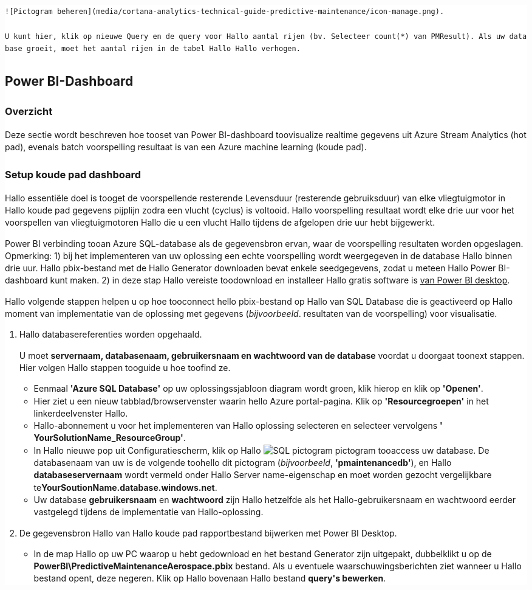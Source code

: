     ![Pictogram beheren](media/cortana-analytics-technical-guide-predictive-maintenance/icon-manage.png).
   
    U kunt hier, klik op nieuwe Query en de query voor Hallo aantal rijen (bv. Selecteer count(*) van PMResult). Als uw database groeit, moet het aantal rijen in de tabel Hallo Hallo verhogen.

## <a name="power-bi-dashboard"></a>**Power BI-Dashboard**
### <a name="overview"></a>Overzicht
Deze sectie wordt beschreven hoe tooset van Power BI-dashboard toovisualize realtime gegevens uit Azure Stream Analytics (hot pad), evenals batch voorspelling resultaat is van een Azure machine learning (koude pad).

### <a name="setup-cold-path-dashboard"></a>Setup koude pad dashboard
Hallo essentiële doel is tooget de voorspellende resterende Levensduur (resterende gebruiksduur) van elke vliegtuigmotor in Hallo koude pad gegevens pijplijn zodra een vlucht (cyclus) is voltooid. Hallo voorspelling resultaat wordt elke drie uur voor het voorspellen van vliegtuigmotoren Hallo die u een vlucht Hallo tijdens de afgelopen drie uur hebt bijgewerkt.

Power BI verbinding tooan Azure SQL-database als de gegevensbron ervan, waar de voorspelling resultaten worden opgeslagen. Opmerking: 1) bij het implementeren van uw oplossing een echte voorspelling wordt weergegeven in de database Hallo binnen drie uur.
Hallo pbix-bestand met de Hallo Generator downloaden bevat enkele seedgegevens, zodat u meteen Hallo Power BI-dashboard kunt maken. 2) in deze stap Hallo vereiste toodownload en installeer Hallo gratis software is [van Power BI desktop](https://powerbi.microsoft.com/documentation/powerbi-desktop-get-the-desktop/).

Hallo volgende stappen helpen u op hoe tooconnect hello pbix-bestand op Hallo van SQL Database die is geactiveerd op Hallo moment van implementatie van de oplossing met gegevens (*bijvoorbeeld*. resultaten van de voorspelling) voor visualisatie.

1. Hallo databasereferenties worden opgehaald.
   
   U moet **servernaam, databasenaam, gebruikersnaam en wachtwoord van de database** voordat u doorgaat toonext stappen. Hier volgen Hallo stappen tooguide u hoe toofind ze.
   
   * Eenmaal **'Azure SQL Database'** op uw oplossingssjabloon diagram wordt groen, klik hierop en klik op **'Openen'**.
   * Hier ziet u een nieuw tabblad/browservenster waarin hello Azure portal-pagina. Klik op **'Resourcegroepen'** in het linkerdeelvenster Hallo.
   * Hallo-abonnement u voor het implementeren van Hallo oplossing selecteren en selecteer vervolgens **' YourSolutionName\_ResourceGroup'**.
   * In Hallo nieuwe pop uit Configuratiescherm, klik op Hallo ![SQL pictogram](media/cortana-analytics-technical-guide-predictive-maintenance/icon-sql.png) pictogram tooaccess uw database. De databasenaam van uw is de volgende toohello dit pictogram (*bijvoorbeeld*, **'pmaintenancedb'**), en Hallo **databaseservernaam** wordt vermeld onder Hallo Server name-eigenschap en moet worden gezocht vergelijkbare te**YourSoutionName.database.windows.net**.
   * Uw database **gebruikersnaam** en **wachtwoord** zijn Hallo hetzelfde als het Hallo-gebruikersnaam en wachtwoord eerder vastgelegd tijdens de implementatie van Hallo-oplossing.
2. De gegevensbron Hallo van Hallo koude pad rapportbestand bijwerken met Power BI Desktop.
   
   * In de map Hallo op uw PC waarop u hebt gedownload en het bestand Generator zijn uitgepakt, dubbelklikt u op de **PowerBI\\PredictiveMaintenanceAerospace.pbix** bestand. Als u eventuele waarschuwingsberichten ziet wanneer u Hallo bestand opent, deze negeren. Klik op Hallo bovenaan Hallo bestand **query's bewerken**.
     